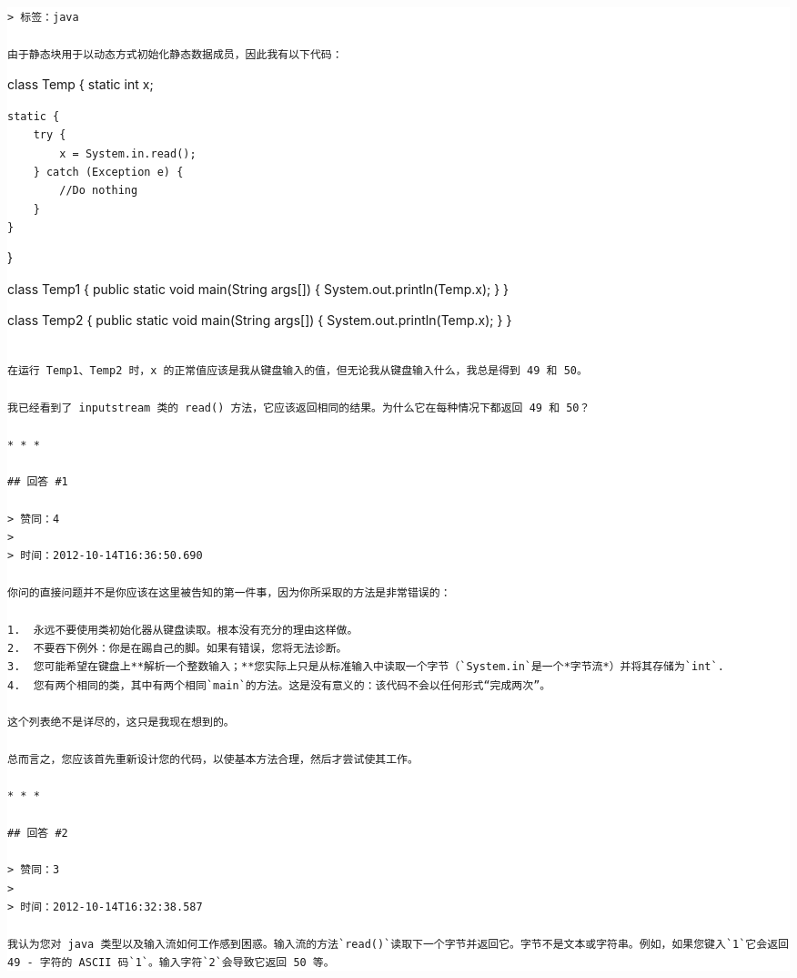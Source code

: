 ```
> 标签：java

由于静态块用于以动态方式初始化静态数据成员，因此我有以下代码：

```
class Temp {
    static int x;

    static {
        try {
            x = System.in.read();
        } catch (Exception e) {
            //Do nothing
        }
    }
}

class Temp1 {
    public static void main(String args[]) {
        System.out.println(Temp.x);
    }
}

class Temp2 {
    public static void main(String args[]) {
        System.out.println(Temp.x);
    }
} 
```

在运行 Temp1、Temp2 时，x 的正常值应该是我从键盘输入的值，但无论我从键盘输入什么，我总是得到 49 和 50。

我已经看到了 inputstream 类的 read() 方法，它应该返回相同的结果。为什么它在每种情况下都返回 49 和 50？

* * *

## 回答 #1

> 赞同：4
> 
> 时间：2012-10-14T16:36:50.690

你问的直接问题并不是你应该在这里被告知的第一件事，因为你所采取的方法是非常错误的：

1.  永远不要使用类初始化器从键盘读取。根本没有充分的理由这样做。
2.  不要吞下例外：你是在踢自己的脚。如果有错误，您将无法诊断。
3.  您可能希望在键盘上**解析一个整数输入；**您实际上只是从标准输入中读取一个字节（`System.in`是一个*字节流*）并将其存储为`int`.
4.  您有两个相同的类，其中有两个相同`main`的方法。这是没有意义的：该代码不会以任何形式“完成两次”。

这个列表绝不是详尽的，这只是我现在想到的。

总而言之，您应该首先重新设计您的代码，以使基本方法合理，然后才尝试使其工作。

* * *

## 回答 #2

> 赞同：3
> 
> 时间：2012-10-14T16:32:38.587

我认为您对 java 类型以及输入流如何工作感到困惑。输入流的方法`read()`读取下一个字节并返回它。字节不是文本或字符串。例如，如果您键入`1`它会返回 49 - 字符的 ASCII 码`1`。输入字符`2`会导致它返回 50 等。

```